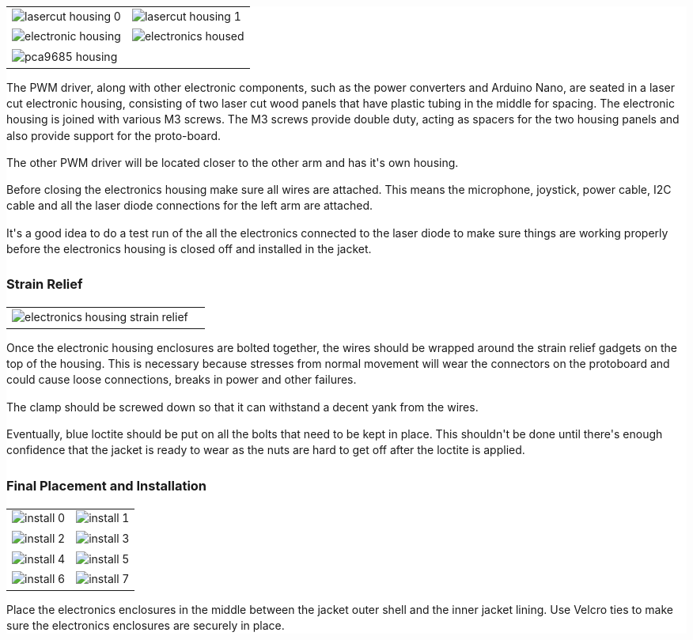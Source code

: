 | | |
|---|---|
| ![lasercut housing 0](img/housing-lasercut-1.jpg) | ![lasercut housing 1](img/housing-lasercut-2.jpg) |
| ![electronic housing](img/housing-lasercut-5.jpg) | ![electronics housed](img/electronics-housing-0.jpg) |
| ![pca9685 housing](img/pwm-breakout-d.jpg) | |

The PWM driver, along with other electronic components, such as the power converters
and Arduino Nano, are seated in a laser cut electronic housing, consisting of
two laser cut wood panels that have plastic tubing in the middle for spacing.
The electronic housing is joined with various M3 screws.
The M3 screws provide double duty, acting as spacers for the two housing panels
and also provide support for the proto-board.

The other PWM driver will be located closer to the other arm and has it's own housing.

Before closing the electronics housing make sure all wires are attached.
This means the microphone, joystick, power cable, I2C cable and all the laser diode
connections for the left arm are attached.

It's a good idea to do a test run of the all the electronics connected to the laser diode
to make sure things are working properly before the electronics housing is closed off and
installed in the jacket.

### Strain Relief

| | |
|---|---|
| ![electronics housing strain relief](img/electronics-housing-1.jpg) | |

Once the electronic housing enclosures are bolted together, the wires should be wrapped around
the strain relief gadgets on the top of the housing.
This is necessary because stresses from normal movement will wear the connectors on the protoboard
and could cause loose connections, breaks in power and other failures.

The clamp should be screwed down so that it can withstand a decent yank from the wires.

Eventually, blue loctite should be put on all the bolts that need to be kept in place.
This shouldn't be done until there's enough confidence that the jacket is ready to wear as
the nuts are hard to get off after the loctite is applied.

### Final Placement and Installation

| | |
|---|---|
| ![install 0](img/install-0.jpg) | ![install 1](img/install-1.jpg) |
| ![install 2](img/install-2.jpg) | ![install 3](img/install-3.jpg) |
| ![install 4](img/install-4.jpg) | ![install 5](img/install-5.jpg) |
| ![install 6](img/install-6.jpg) | ![install 7](img/install-7.jpg) |

Place the electronics enclosures in the middle between the jacket outer shell and the inner
jacket lining.
Use Velcro ties to make sure the electronics enclosures are securely in place.
